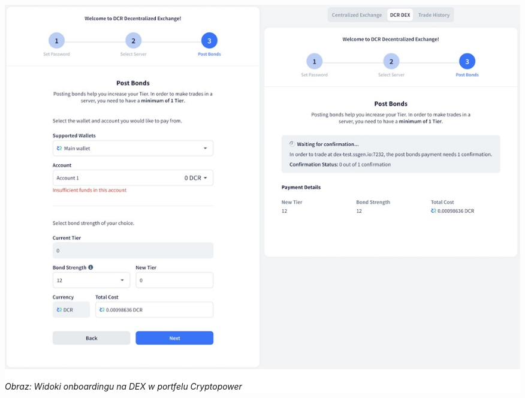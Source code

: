 ![Widoki onboardingu na DEX w portfelu Cryptopower](../img/202310.04.1079.jpg)

_Obraz: Widoki onboardingu na DEX w portfelu Cryptopower_
